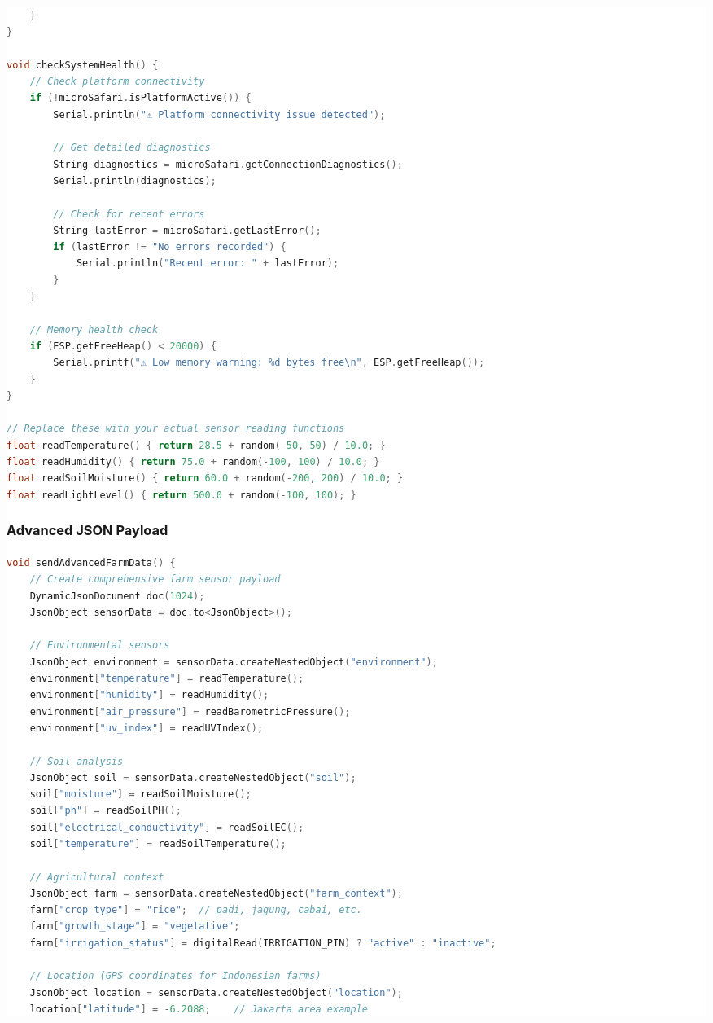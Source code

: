 ```cpp
    }
}

void checkSystemHealth() {
    // Check platform connectivity
    if (!microSafari.isPlatformActive()) {
        Serial.println("⚠️ Platform connectivity issue detected");
        
        // Get detailed diagnostics
        String diagnostics = microSafari.getConnectionDiagnostics();
        Serial.println(diagnostics);
        
        // Check for recent errors
        String lastError = microSafari.getLastError();
        if (lastError != "No errors recorded") {
            Serial.println("Recent error: " + lastError);
        }
    }
    
    // Memory health check
    if (ESP.getFreeHeap() < 20000) {
        Serial.printf("⚠️ Low memory warning: %d bytes free\n", ESP.getFreeHeap());
    }
}

// Replace these with your actual sensor reading functions
float readTemperature() { return 28.5 + random(-50, 50) / 10.0; }
float readHumidity() { return 75.0 + random(-100, 100) / 10.0; }
float readSoilMoisture() { return 60.0 + random(-200, 200) / 10.0; }  
float readLightLevel() { return 500.0 + random(-100, 100); }
```

### Advanced JSON Payload

```cpp
void sendAdvancedFarmData() {
    // Create comprehensive farm sensor payload
    DynamicJsonDocument doc(1024);
    JsonObject sensorData = doc.to<JsonObject>();
    
    // Environmental sensors
    JsonObject environment = sensorData.createNestedObject("environment");
    environment["temperature"] = readTemperature();
    environment["humidity"] = readHumidity();
    environment["air_pressure"] = readBarometricPressure();
    environment["uv_index"] = readUVIndex();
    
    // Soil analysis
    JsonObject soil = sensorData.createNestedObject("soil");
    soil["moisture"] = readSoilMoisture();
    soil["ph"] = readSoilPH();
    soil["electrical_conductivity"] = readSoilEC();
    soil["temperature"] = readSoilTemperature();
    
    // Agricultural context
    JsonObject farm = sensorData.createNestedObject("farm_context");
    farm["crop_type"] = "rice";  // padi, jagung, cabai, etc.
    farm["growth_stage"] = "vegetative";
    farm["irrigation_status"] = digitalRead(IRRIGATION_PIN) ? "active" : "inactive";
    
    // Location (GPS coordinates for Indonesian farms)
    JsonObject location = sensorData.createNestedObject("location");
    location["latitude"] = -6.2088;    // Jakarta area example
```